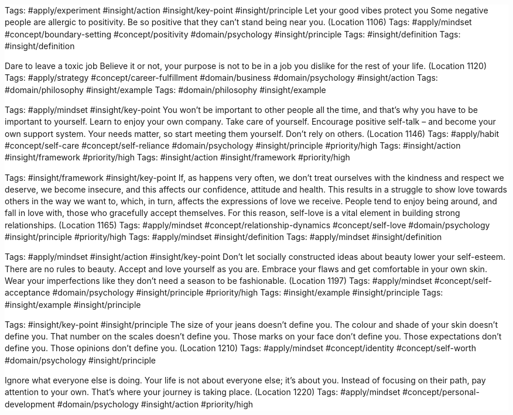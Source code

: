 Tags: #apply/experiment #insight/action #insight/key-point #insight/principle
Let your good vibes protect you Some negative people are allergic to positivity. Be so positive that they can’t stand being near you. (Location 1106)
Tags: #apply/mindset #concept/boundary-setting #concept/positivity #domain/psychology #insight/principle
Tags: #insight/definition
Tags: #insight/definition
  
Dare to leave a toxic job Believe it or not, your purpose is not to be in a job you dislike for the rest of your life. (Location 1120)
Tags: #apply/strategy #concept/career-fulfillment #domain/business #domain/psychology #insight/action
Tags: #domain/philosophy #insight/example
Tags: #domain/philosophy #insight/example
  
Tags: #apply/mindset #insight/key-point
You won’t be important to other people all the time, and that’s why you have to be important to yourself. Learn to enjoy your own company. Take care of yourself. Encourage positive self-talk – and become your own support system. Your needs matter, so start meeting them yourself. Don’t rely on others. (Location 1146)
Tags: #apply/habit #concept/self-care #concept/self-reliance #domain/psychology #insight/principle #priority/high
Tags: #insight/action #insight/framework #priority/high
Tags: #insight/action #insight/framework #priority/high
  
Tags: #insight/framework #insight/key-point
If, as happens very often, we don’t treat ourselves with the kindness and respect we deserve, we become insecure, and this affects our confidence, attitude and health. This results in a struggle to show love towards others in the way we want to, which, in turn, affects the expressions of love we receive. People tend to enjoy being around, and fall in love with, those who gracefully accept themselves. For this reason, self-love is a vital element in building strong relationships. (Location 1165)
Tags: #apply/mindset #concept/relationship-dynamics #concept/self-love #domain/psychology #insight/principle #priority/high
Tags: #apply/mindset #insight/definition
Tags: #apply/mindset #insight/definition
  
Tags: #apply/mindset #insight/action #insight/key-point
Don’t let socially constructed ideas about beauty lower your self-esteem. There are no rules to beauty. Accept and love yourself as you are. Embrace your flaws and get comfortable in your own skin. Wear your imperfections like they don’t need a season to be fashionable. (Location 1197)
Tags: #apply/mindset #concept/self-acceptance #domain/psychology #insight/principle #priority/high
Tags: #insight/example #insight/principle
Tags: #insight/example #insight/principle
  
Tags: #insight/key-point #insight/principle
The size of your jeans doesn’t define you. The colour and shade of your skin doesn’t define you. That number on the scales doesn’t define you. Those marks on your face don’t define you. Those expectations don’t define you. Those opinions don’t define you. (Location 1210)
Tags: #apply/mindset #concept/identity #concept/self-worth #domain/psychology #insight/principle
  
Ignore what everyone else is doing. Your life is not about everyone else; it’s about you. Instead of focusing on their path, pay attention to your own. That’s where your journey is taking place. (Location 1220)
Tags: #apply/mindset #concept/personal-development #domain/psychology #insight/action #priority/high
  